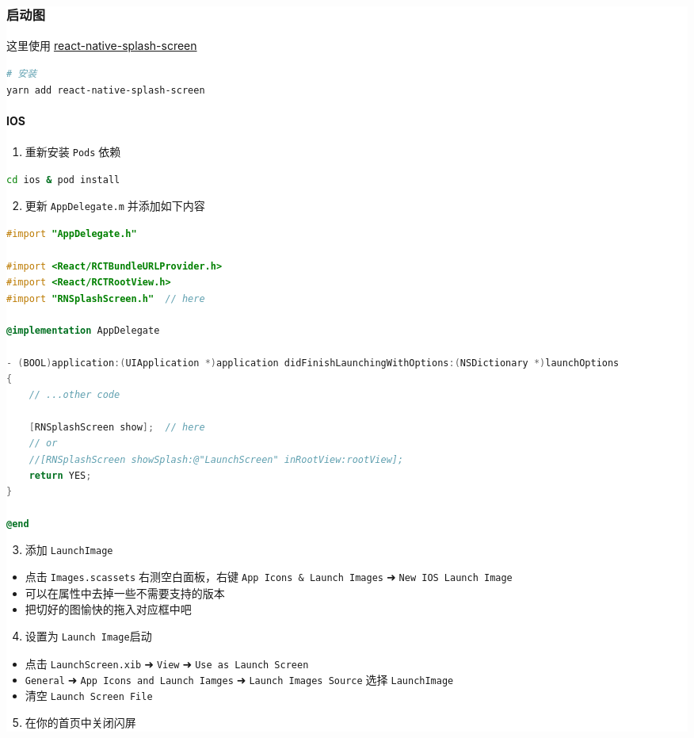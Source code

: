 ### 启动图

这里使用 [react-native-splash-screen](https://github.com/crazycodeboy/react-native-splash-screen)

```bash
# 安装
yarn add react-native-splash-screen
```

#### IOS

1. 重新安装 `Pods` 依赖

```bash
cd ios & pod install
```

2. 更新 `AppDelegate.m` 并添加如下内容

```Objective-C
#import "AppDelegate.h"

#import <React/RCTBundleURLProvider.h>
#import <React/RCTRootView.h>
#import "RNSplashScreen.h"  // here

@implementation AppDelegate

- (BOOL)application:(UIApplication *)application didFinishLaunchingWithOptions:(NSDictionary *)launchOptions
{
    // ...other code

    [RNSplashScreen show];  // here
    // or
    //[RNSplashScreen showSplash:@"LaunchScreen" inRootView:rootView];
    return YES;
}

@end
```

3. 添加 `LaunchImage`

- 点击 `Images.scassets` 右测空白面板，右键 `App Icons & Launch Images` ➜
  `New IOS Launch Image`
- 可以在属性中去掉一些不需要支持的版本
- 把切好的图愉快的拖入对应框中吧

4. 设置为 `Launch Image`启动

- 点击 `LaunchScreen.xib` ➜ `View` ➜ `Use as Launch Screen`
- `General` ➜ `App Icons and Launch Iamges` ➜ `Launch Images Source` 选择 `LaunchImage`
- 清空 `Launch Screen File`

5. 在你的首页中关闭闪屏
